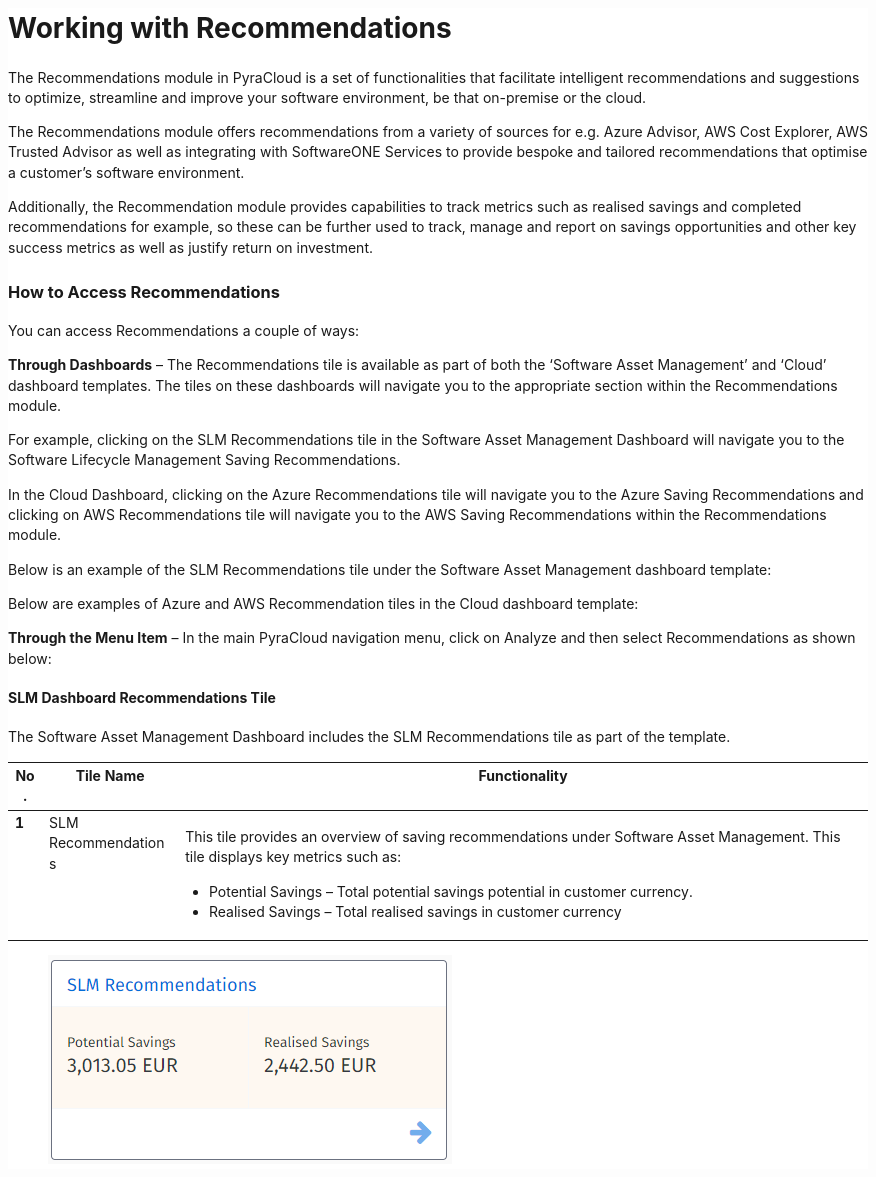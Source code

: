 # Working with Recommendations

The Recommendations module in PyraCloud is a set of functionalities that facilitate intelligent recommendations and suggestions to optimize, streamline and improve your software environment, be that on-premise or the cloud.

The Recommendations module offers recommendations from a variety of sources for e.g. Azure Advisor, AWS Cost Explorer, AWS Trusted Advisor as well as integrating with SoftwareONE Services to provide bespoke and tailored recommendations that optimise a customer’s software environment.

Additionally, the Recommendation module provides capabilities to track metrics such as realised savings and completed recommendations for example, so these can be further used to track, manage and report on savings opportunities and other key success metrics as well as justify return on investment.

### How to Access Recommendations <a href="#how-to-access-recommendations" id="how-to-access-recommendations"></a>

You can access Recommendations a couple of ways:

**Through Dashboards** – The Recommendations tile is available as part of both the ‘Software Asset Management’ and ‘Cloud’ dashboard templates. The tiles on these dashboards will navigate you to the appropriate section within the Recommendations module.

For example, clicking on the SLM Recommendations tile in the Software Asset Management Dashboard will navigate you to the Software Lifecycle Management Saving Recommendations.

In the Cloud Dashboard, clicking on the Azure Recommendations tile will navigate you to the Azure Saving Recommendations and clicking on AWS Recommendations tile will navigate you to the AWS Saving Recommendations within the Recommendations module.

Below is an example of the SLM Recommendations tile under the Software Asset Management dashboard template:

Below are examples of Azure and AWS Recommendation tiles in the Cloud dashboard template:

**Through the Menu Item** – In the main PyraCloud navigation menu, click on Analyze and then select Recommendations as shown below:

#### SLM Dashboard Recommendations Tile <a href="#slm-dashboard-recommendations-tile" id="slm-dashboard-recommendations-tile"></a>

The Software Asset Management Dashboard includes the SLM Recommendations tile as part of the template.

| **No.** | **Tile Name**       | **Functionality**                                                                                                                                                                                                                                                                                                |
| ------- | ------------------- | ---------------------------------------------------------------------------------------------------------------------------------------------------------------------------------------------------------------------------------------------------------------------------------------------------------------- |
| **1**   | SLM Recommendations | <p>This tile provides an overview of saving recommendations under Software Asset Management. This tile displays key metrics such as:<br></p><ul><li>Potential Savings – Total potential savings potential in customer currency.</li><li>Realised Savings – Total realised savings in customer currency</li></ul> |

<figure><img src="../../.gitbook/assets/image (149).png" alt=""><figcaption></figcaption></figure>
